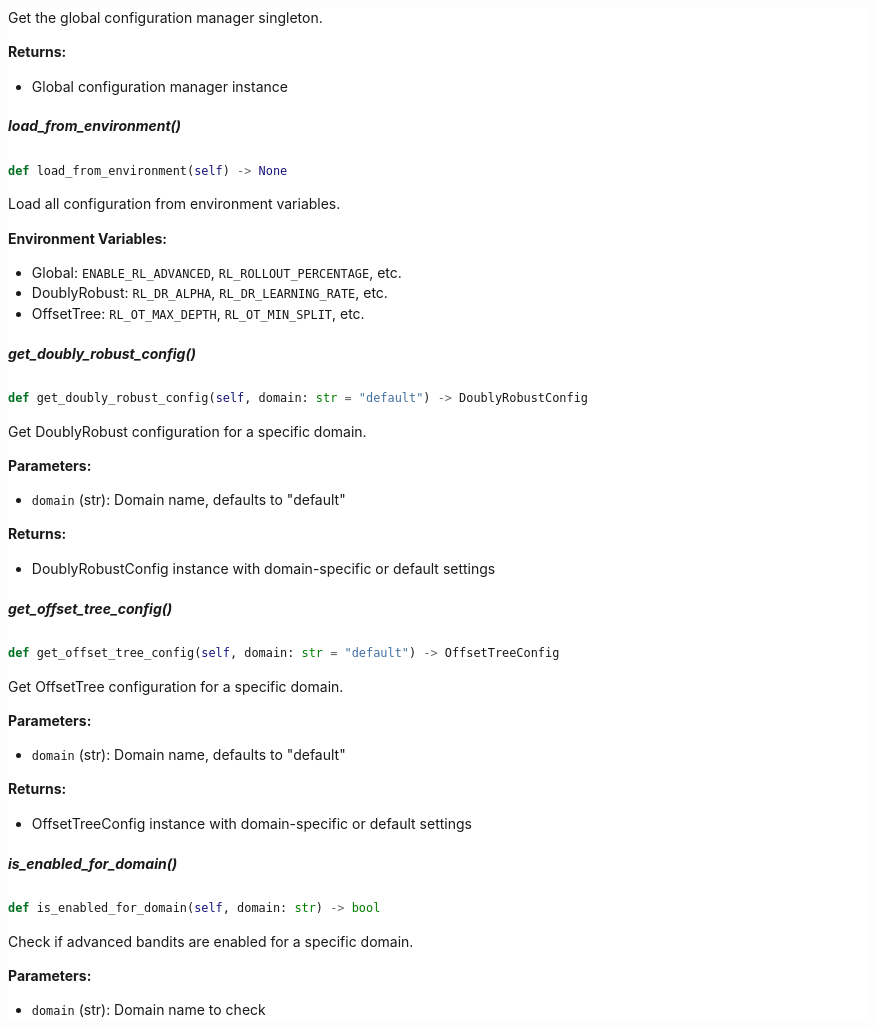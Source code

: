Get the global configuration manager singleton.

**Returns:**

- Global configuration manager instance

##### load_from_environment()

```python
def load_from_environment(self) -> None
```

Load all configuration from environment variables.

**Environment Variables:**

- Global: `ENABLE_RL_ADVANCED`, `RL_ROLLOUT_PERCENTAGE`, etc.
- DoublyRobust: `RL_DR_ALPHA`, `RL_DR_LEARNING_RATE`, etc.
- OffsetTree: `RL_OT_MAX_DEPTH`, `RL_OT_MIN_SPLIT`, etc.

##### get_doubly_robust_config()

```python
def get_doubly_robust_config(self, domain: str = "default") -> DoublyRobustConfig
```

Get DoublyRobust configuration for a specific domain.

**Parameters:**

- `domain` (str): Domain name, defaults to "default"

**Returns:**

- DoublyRobustConfig instance with domain-specific or default settings

##### get_offset_tree_config()

```python
def get_offset_tree_config(self, domain: str = "default") -> OffsetTreeConfig
```

Get OffsetTree configuration for a specific domain.

**Parameters:**

- `domain` (str): Domain name, defaults to "default"

**Returns:**

- OffsetTreeConfig instance with domain-specific or default settings

##### is_enabled_for_domain()

```python
def is_enabled_for_domain(self, domain: str) -> bool
```

Check if advanced bandits are enabled for a specific domain.

**Parameters:**

- `domain` (str): Domain name to check
